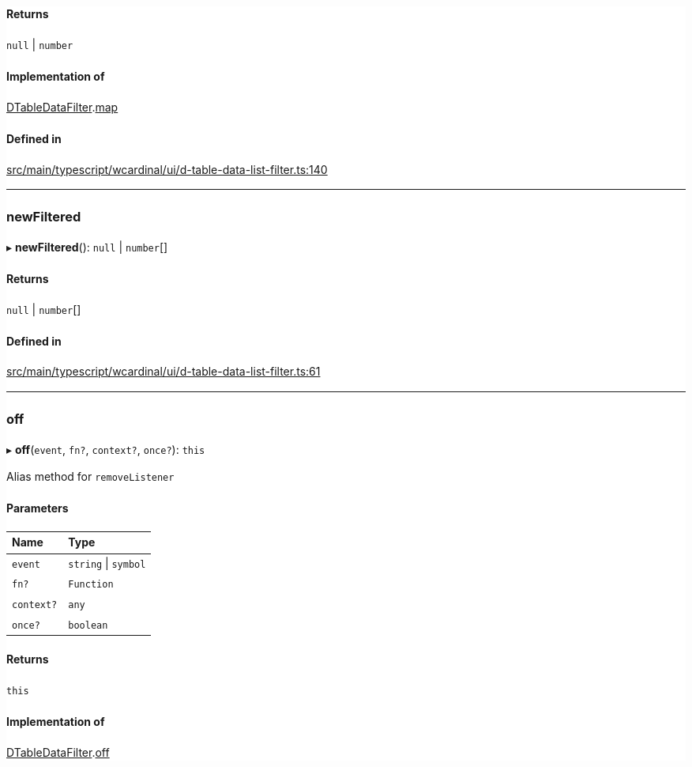 #### Returns

``null`` \| `number`

#### Implementation of

[DTableDataFilter](../interfaces/DTableDataFilter.md).[map](../interfaces/DTableDataFilter.md#map)

#### Defined in

[src/main/typescript/wcardinal/ui/d-table-data-list-filter.ts:140](https://github.com/winter-cardinal/winter-cardinal-ui/blob/v0.457.0/src/main/typescript/wcardinal/ui/d-table-data-list-filter.ts#L140)

___

### newFiltered

▸ **newFiltered**(): ``null`` \| `number`[]

#### Returns

``null`` \| `number`[]

#### Defined in

[src/main/typescript/wcardinal/ui/d-table-data-list-filter.ts:61](https://github.com/winter-cardinal/winter-cardinal-ui/blob/v0.457.0/src/main/typescript/wcardinal/ui/d-table-data-list-filter.ts#L61)

___

### off

▸ **off**(`event`, `fn?`, `context?`, `once?`): `this`

Alias method for `removeListener`

#### Parameters

| Name | Type |
| :------ | :------ |
| `event` | `string` \| `symbol` |
| `fn?` | `Function` |
| `context?` | `any` |
| `once?` | `boolean` |

#### Returns

`this`

#### Implementation of

[DTableDataFilter](../interfaces/DTableDataFilter.md).[off](../interfaces/DTableDataFilter.md#off)
